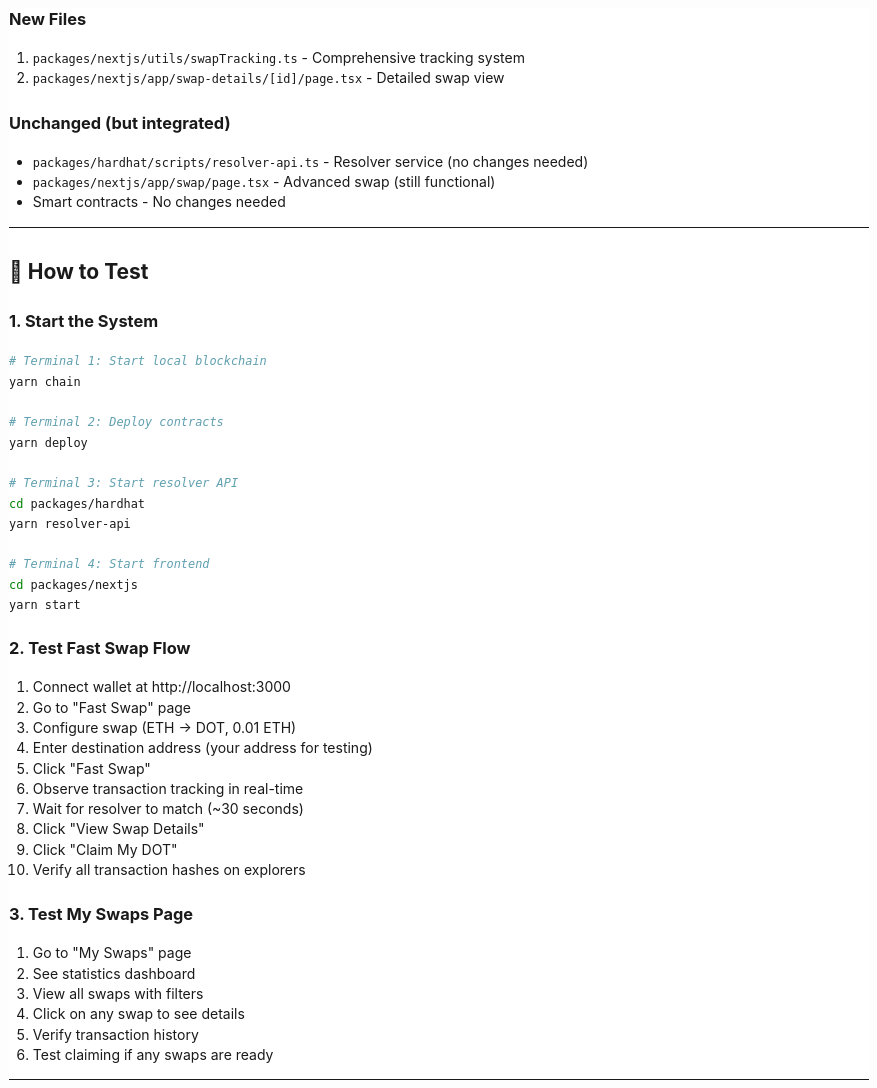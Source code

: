 ### New Files
1. `packages/nextjs/utils/swapTracking.ts` - Comprehensive tracking system
2. `packages/nextjs/app/swap-details/[id]/page.tsx` - Detailed swap view

### Unchanged (but integrated)
- `packages/hardhat/scripts/resolver-api.ts` - Resolver service (no changes needed)
- `packages/nextjs/app/swap/page.tsx` - Advanced swap (still functional)
- Smart contracts - No changes needed

---

## 🚀 How to Test

### 1. Start the System
```bash
# Terminal 1: Start local blockchain
yarn chain

# Terminal 2: Deploy contracts
yarn deploy

# Terminal 3: Start resolver API
cd packages/hardhat
yarn resolver-api

# Terminal 4: Start frontend
cd packages/nextjs
yarn start
```

### 2. Test Fast Swap Flow
1. Connect wallet at http://localhost:3000
2. Go to "Fast Swap" page
3. Configure swap (ETH → DOT, 0.01 ETH)
4. Enter destination address (your address for testing)
5. Click "Fast Swap"
6. Observe transaction tracking in real-time
7. Wait for resolver to match (~30 seconds)
8. Click "View Swap Details"
9. Click "Claim My DOT"
10. Verify all transaction hashes on explorers

### 3. Test My Swaps Page
1. Go to "My Swaps" page
2. See statistics dashboard
3. View all swaps with filters
4. Click on any swap to see details
5. Verify transaction history
6. Test claiming if any swaps are ready

---